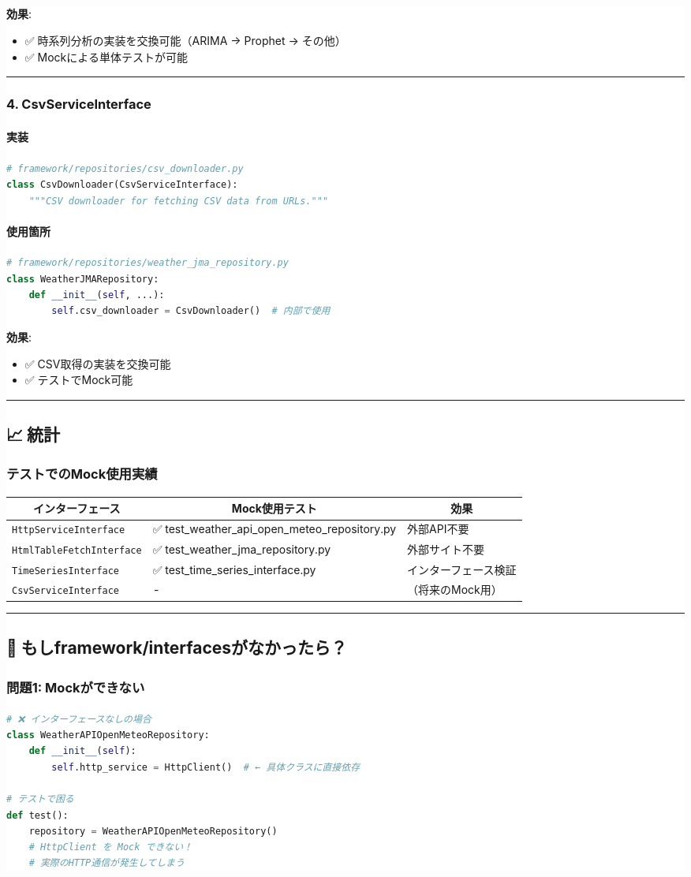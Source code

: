 **効果**:
- ✅ 時系列分析の実装を交換可能（ARIMA → Prophet → その他）
- ✅ Mockによる単体テストが可能

---

### 4. CsvServiceInterface

#### 実装
```python
# framework/repositories/csv_downloader.py
class CsvDownloader(CsvServiceInterface):
    """CSV downloader for fetching CSV data from URLs."""
```

#### 使用箇所
```python
# framework/repositories/weather_jma_repository.py
class WeatherJMARepository:
    def __init__(self, ...):
        self.csv_downloader = CsvDownloader()  # 内部で使用
```

**効果**:
- ✅ CSV取得の実装を交換可能
- ✅ テストでMock可能

---

## 📈 統計

### テストでのMock使用実績

| インターフェース | Mock使用テスト | 効果 |
|---------------|--------------|------|
| `HttpServiceInterface` | ✅ test_weather_api_open_meteo_repository.py | 外部API不要 |
| `HtmlTableFetchInterface` | ✅ test_weather_jma_repository.py | 外部サイト不要 |
| `TimeSeriesInterface` | ✅ test_time_series_interface.py | インターフェース検証 |
| `CsvServiceInterface` | - | （将来のMock用） |

---

## 🎯 もしframework/interfacesがなかったら？

### 問題1: Mockができない

```python
# ❌ インターフェースなしの場合
class WeatherAPIOpenMeteoRepository:
    def __init__(self):
        self.http_service = HttpClient()  # ← 具体クラスに直接依存

# テストで困る
def test():
    repository = WeatherAPIOpenMeteoRepository()
    # HttpClient を Mock できない！
    # 実際のHTTP通信が発生してしまう
```

